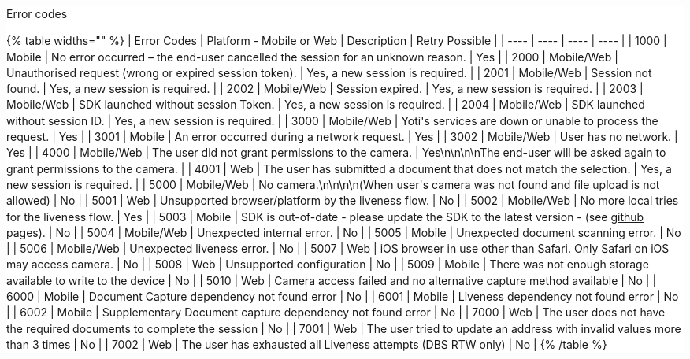 Error codes

{% table widths="" %}
| Error Codes | Platform - Mobile or Web | Description | Retry Possible | 
| ---- | ---- | ---- | ---- | 
| 1000 | Mobile | No error occurred – the end-user cancelled the session for an unknown reason. | Yes | 
| 2000 | Mobile/Web | Unauthorised request (wrong or expired session token). | Yes, a new session is required. | 
| 2001 | Mobile/Web | Session not found. | Yes, a new session is required. | 
| 2002 | Mobile/Web | Session expired. | Yes, a new session is required. | 
| 2003 | Mobile/Web | SDK launched without session Token. | Yes, a new session is required. | 
| 2004 | Mobile/Web | SDK launched without session ID. | Yes, a new session is required. | 
| 3000 | Mobile/Web | Yoti's services are down or unable to process the request. | Yes | 
| 3001 | Mobile | An error occurred during a network request. | Yes | 
| 3002 | Mobile/Web | User has no network. | Yes | 
| 4000 | Mobile/Web | The user did not grant permissions to the camera. | Yes\n\n\n\nThe end-user will be asked again to grant permissions to the camera. | 
| 4001 | Web | The user has submitted a document that does not match the selection. | Yes, a new session is required. | 
| 5000 | Mobile/Web | No camera.\n\n\n\n(When user's camera was not found and file upload is not allowed) | No | 
| 5001 | Web | Unsupported browser/platform by the liveness flow. | No | 
| 5002 | Mobile/Web | No more local tries for the liveness flow. | Yes | 
| 5003 | Mobile | SDK is out-of-date - please update the SDK to the latest version - (see [github](https://github.com/getyoti/) pages). | No | 
| 5004 | Mobile/Web | Unexpected internal error. | No | 
| 5005 | Mobile | Unexpected document scanning error. | No | 
| 5006 | Mobile/Web | Unexpected liveness error. | No | 
| 5007 | Web | iOS browser in use other than Safari. Only Safari on iOS may access camera. | No | 
| 5008 | Web | Unsupported configuration | No | 
| 5009 | Mobile | There was not enough storage available to write to the device | No | 
| 5010 | Web | Camera access failed and no alternative capture method available | No | 
| 6000 | Mobile | Document Capture dependency not found error | No | 
| 6001 | Mobile | Liveness dependency not found error | No | 
| 6002 | Mobile | Supplementary Document capture dependency not found error | No | 
| 7000 | Web | The user does not have the required documents to complete the session | No | 
| 7001 | Web | The user tried to update an address with invalid values more than 3 times | No | 
| 7002 | Web | The user has exhausted all Liveness attempts (DBS RTW only) | No | 
{% /table %}